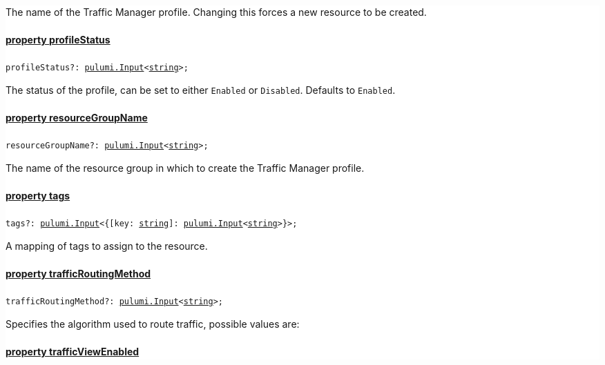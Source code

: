 The name of the Traffic Manager profile. Changing this forces a new resource to be created.

<h4 class="pdoc-member-header" id="ProfileState-profileStatus">
<a class="pdoc-child-name" href="https://github.com/pulumi/pulumi-azure/blob/ddb23e43788a327f80b21bf9dceb8eafe16876eb/sdk/nodejs/trafficmanager/profile.ts#L214">property <b>profileStatus</b></a>
</h4>

<pre class="highlight"><code><span class='kd'></span>profileStatus?: <a href='/docs/reference/pkg/nodejs/pulumi/pulumi/#Input'>pulumi.Input</a>&lt;<span class='kd'><a href='https://developer.mozilla.org/en-US/docs/Web/JavaScript/Reference/Global_Objects/String'>string</a></span>&gt;;</code></pre>

The status of the profile, can be set to either `Enabled` or `Disabled`. Defaults to `Enabled`.

<h4 class="pdoc-member-header" id="ProfileState-resourceGroupName">
<a class="pdoc-child-name" href="https://github.com/pulumi/pulumi-azure/blob/ddb23e43788a327f80b21bf9dceb8eafe16876eb/sdk/nodejs/trafficmanager/profile.ts#L218">property <b>resourceGroupName</b></a>
</h4>

<pre class="highlight"><code><span class='kd'></span>resourceGroupName?: <a href='/docs/reference/pkg/nodejs/pulumi/pulumi/#Input'>pulumi.Input</a>&lt;<span class='kd'><a href='https://developer.mozilla.org/en-US/docs/Web/JavaScript/Reference/Global_Objects/String'>string</a></span>&gt;;</code></pre>

The name of the resource group in which to create the Traffic Manager profile.

<h4 class="pdoc-member-header" id="ProfileState-tags">
<a class="pdoc-child-name" href="https://github.com/pulumi/pulumi-azure/blob/ddb23e43788a327f80b21bf9dceb8eafe16876eb/sdk/nodejs/trafficmanager/profile.ts#L222">property <b>tags</b></a>
</h4>

<pre class="highlight"><code><span class='kd'></span>tags?: <a href='/docs/reference/pkg/nodejs/pulumi/pulumi/#Input'>pulumi.Input</a>&lt;{[key: <span class='kd'><a href='https://developer.mozilla.org/en-US/docs/Web/JavaScript/Reference/Global_Objects/String'>string</a></span>]: <a href='/docs/reference/pkg/nodejs/pulumi/pulumi/#Input'>pulumi.Input</a>&lt;<span class='kd'><a href='https://developer.mozilla.org/en-US/docs/Web/JavaScript/Reference/Global_Objects/String'>string</a></span>&gt;}&gt;;</code></pre>

A mapping of tags to assign to the resource.

<h4 class="pdoc-member-header" id="ProfileState-trafficRoutingMethod">
<a class="pdoc-child-name" href="https://github.com/pulumi/pulumi-azure/blob/ddb23e43788a327f80b21bf9dceb8eafe16876eb/sdk/nodejs/trafficmanager/profile.ts#L226">property <b>trafficRoutingMethod</b></a>
</h4>

<pre class="highlight"><code><span class='kd'></span>trafficRoutingMethod?: <a href='/docs/reference/pkg/nodejs/pulumi/pulumi/#Input'>pulumi.Input</a>&lt;<span class='kd'><a href='https://developer.mozilla.org/en-US/docs/Web/JavaScript/Reference/Global_Objects/String'>string</a></span>&gt;;</code></pre>

Specifies the algorithm used to route traffic, possible values are:

<h4 class="pdoc-member-header" id="ProfileState-trafficViewEnabled">
<a class="pdoc-child-name" href="https://github.com/pulumi/pulumi-azure/blob/ddb23e43788a327f80b21bf9dceb8eafe16876eb/sdk/nodejs/trafficmanager/profile.ts#L230">property <b>trafficViewEnabled</b></a>
</h4>
